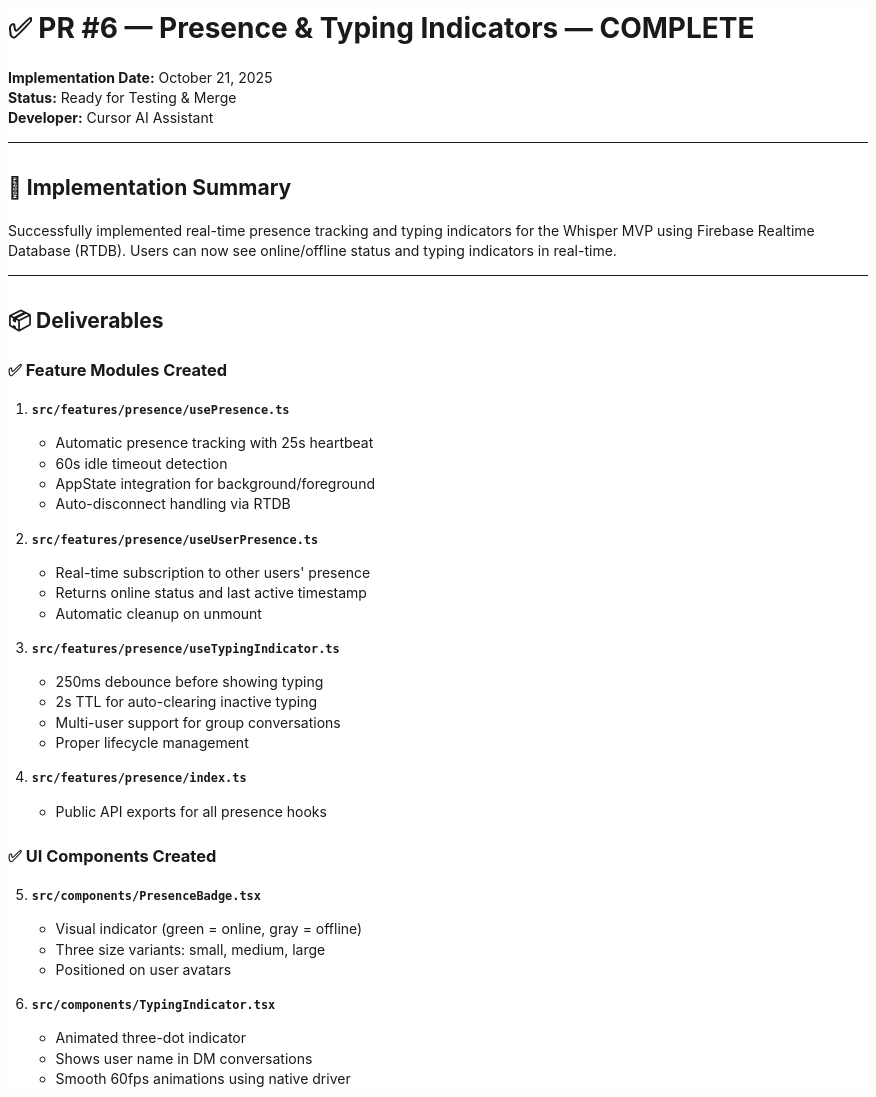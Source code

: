 # ✅ PR #6 — Presence & Typing Indicators — COMPLETE

**Implementation Date:** October 21, 2025  
**Status:** Ready for Testing & Merge  
**Developer:** Cursor AI Assistant

---

## 🎯 Implementation Summary

Successfully implemented real-time presence tracking and typing indicators for the Whisper MVP using Firebase Realtime Database (RTDB). Users can now see online/offline status and typing indicators in real-time.

---

## 📦 Deliverables

### ✅ Feature Modules Created

1. **`src/features/presence/usePresence.ts`**

   - Automatic presence tracking with 25s heartbeat
   - 60s idle timeout detection
   - AppState integration for background/foreground
   - Auto-disconnect handling via RTDB

2. **`src/features/presence/useUserPresence.ts`**

   - Real-time subscription to other users' presence
   - Returns online status and last active timestamp
   - Automatic cleanup on unmount

3. **`src/features/presence/useTypingIndicator.ts`**

   - 250ms debounce before showing typing
   - 2s TTL for auto-clearing inactive typing
   - Multi-user support for group conversations
   - Proper lifecycle management

4. **`src/features/presence/index.ts`**
   - Public API exports for all presence hooks

### ✅ UI Components Created

5. **`src/components/PresenceBadge.tsx`**

   - Visual indicator (green = online, gray = offline)
   - Three size variants: small, medium, large
   - Positioned on user avatars

6. **`src/components/TypingIndicator.tsx`**
   - Animated three-dot indicator
   - Shows user name in DM conversations
   - Smooth 60fps animations using native driver
